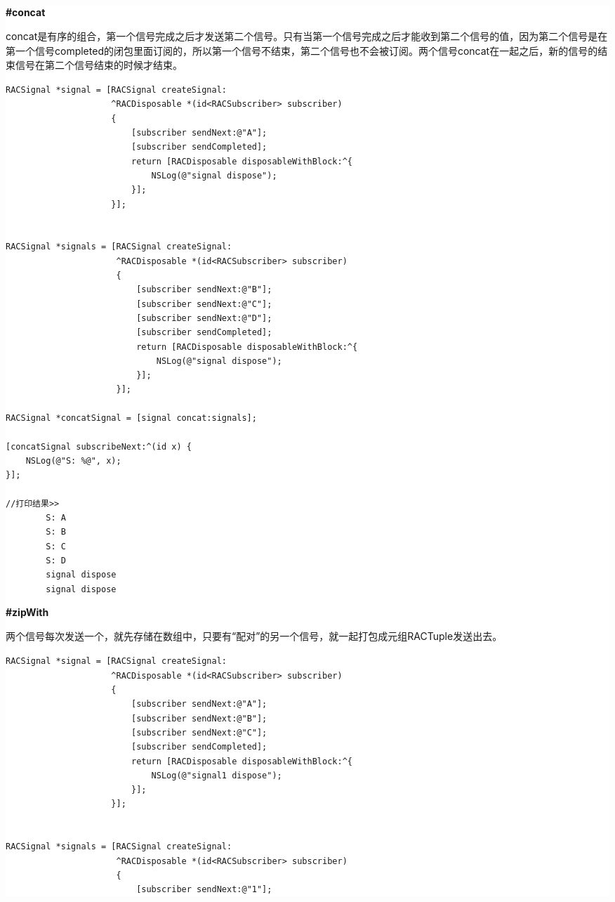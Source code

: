 **#concat**

concat是有序的组合，第一个信号完成之后才发送第二个信号。只有当第一个信号完成之后才能收到第二个信号的值，因为第二个信号是在第一个信号completed的闭包里面订阅的，所以第一个信号不结束，第二个信号也不会被订阅。两个信号concat在一起之后，新的信号的结束信号在第二个信号结束的时候才结束。

```
RACSignal *signal = [RACSignal createSignal:
                     ^RACDisposable *(id<RACSubscriber> subscriber)
                     {
                         [subscriber sendNext:@"A"];
                         [subscriber sendCompleted];
                         return [RACDisposable disposableWithBlock:^{
                             NSLog(@"signal dispose");
                         }];
                     }];
    
    
RACSignal *signals = [RACSignal createSignal:
                      ^RACDisposable *(id<RACSubscriber> subscriber)
                      {
                          [subscriber sendNext:@"B"];
                          [subscriber sendNext:@"C"];
                          [subscriber sendNext:@"D"];
                          [subscriber sendCompleted];
                          return [RACDisposable disposableWithBlock:^{
                              NSLog(@"signal dispose");
                          }];
                      }];
    
RACSignal *concatSignal = [signal concat:signals];
    
[concatSignal subscribeNext:^(id x) {
    NSLog(@"S: %@", x);
}];

//打印结果>>
		S: A
		S: B
		S: C
		S: D
		signal dispose
		signal dispose
```

**#zipWith**

两个信号每次发送一个，就先存储在数组中，只要有“配对”的另一个信号，就一起打包成元组RACTuple发送出去。

```
RACSignal *signal = [RACSignal createSignal:
                     ^RACDisposable *(id<RACSubscriber> subscriber)
                     {
                         [subscriber sendNext:@"A"];
                         [subscriber sendNext:@"B"];
                         [subscriber sendNext:@"C"];
                         [subscriber sendCompleted];
                         return [RACDisposable disposableWithBlock:^{
                             NSLog(@"signal1 dispose");
                         }];
                     }];
    
    
RACSignal *signals = [RACSignal createSignal:
                      ^RACDisposable *(id<RACSubscriber> subscriber)
                      {
                          [subscriber sendNext:@"1"];
```